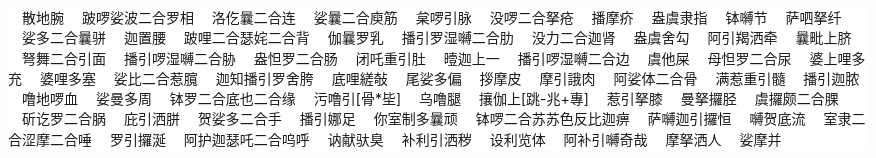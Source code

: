 　散地腕
　跛啰娑波二合罗相
　洛仡曩二合连
　娑曩二合庾筋
　枲啰引脉
　没啰二合拏疮
　播摩疥
　盎虞隶指
　钵嚩节
　萨呬拏纤
　娑多二合曩骈
　迦置腰
　跛哩二合瑟姹二合背
　伽曩罗乳
　播引罗湿嚩二合肋
　没力二合迦肾
　盎虞舍勾
　阿引羯洒牵
　曩毗上脐
　弩舞二合引面
　播引啰湿嚩二合胁
　盎怛罗二合肠
　闭吒重引肚
　曀迦上一
　播引啰湿嚩二合边
　虞他屎
　母怛罗二合尿
　婆上哩多充
　婆哩多塞
　娑比二合惹臗
　迦知播引罗舍胯
　底哩縒敧
　尾娑多偏
　拶摩皮
　摩引誐肉
　阿娑体二合骨
　满惹重引髓
　播引迦脓
　噜地啰血
　娑曼多周
　钵罗二合底也二合缘
　污噜引[骨*坒]
　乌噜腿
　攘伽上[跳-兆+專]
　惹引拏膝
　曼拏攞胫
　虞攞颇二合腂
　斫讫罗二合脶
　庇引洒胼
　贺娑多二合手
　播引娜足
　你室制多曩顽
　钵啰二合苏苏色反比迦痹
　萨嚩迦引攞恒
　嚩贺底流
　室隶二合涩摩二合唾
　罗引攞涎
　阿护迦瑟吒二合呜呼
　讷献驮臭
　补利引洒秽
　设利览体
　阿补引嚩奇哉
　摩拏洒人
　娑摩并